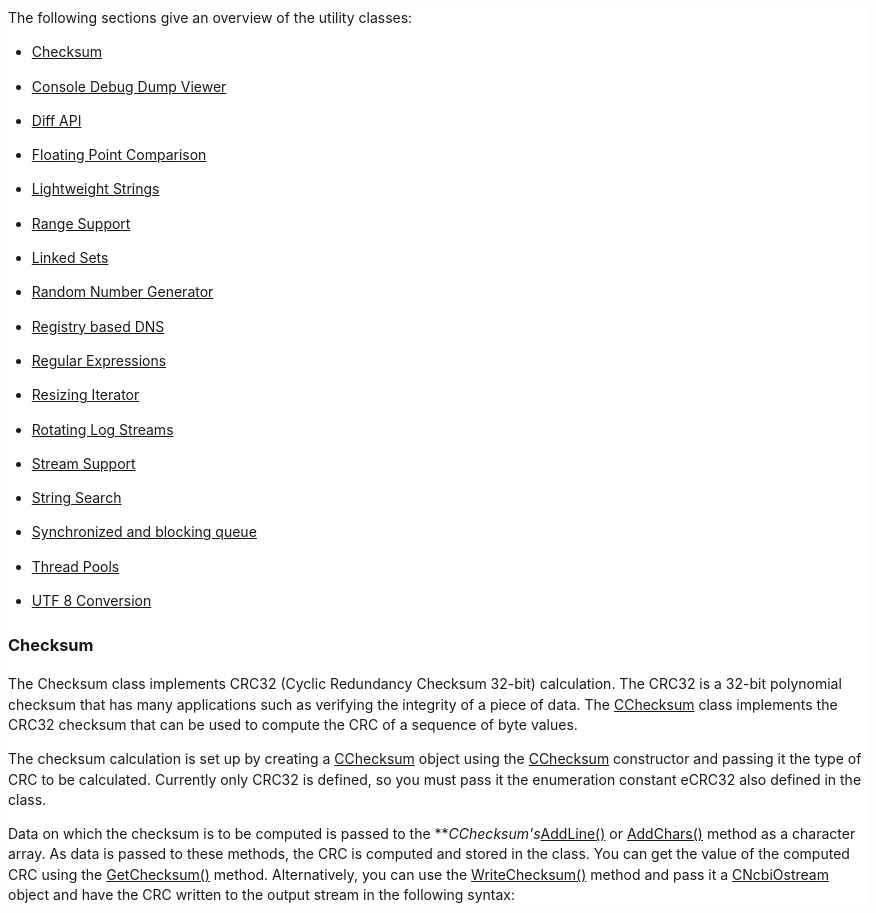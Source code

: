 The following sections give an overview of the utility classes:

-   [Checksum](#ch_intro.intro_checksum)

-   [Console Debug Dump Viewer](#ch_intro.intro_dumpv)

-   [Diff API](#ch_intro.Diff_API)

-   [Floating Point Comparison](#ch_intro.Floating_Point_Comparison)

-   [Lightweight Strings](#ch_intro.intro_lightstring)

-   [Range Support](#ch_intro.intro_range)

-   [Linked Sets](#ch_intro.intro_linkedset)

-   [Random Number Generator](#ch_intro.intro_random)

-   [Registry based DNS](#ch_intro.intro_regdns)

-   [Regular Expressions](#ch_intro.Regular_Expressions)

-   [Resizing Iterator](#ch_intro.intro_resizeiterator)

-   [Rotating Log Streams](#ch_intro.intro_rotatelog)

-   [Stream Support](#ch_intro.intro_streamsupport)

-   [String Search](#ch_intro.intro_strsearch)

-   [Synchronized and blocking queue](#ch_intro.Synchronized_and_blo)

-   [Thread Pools](#ch_intro.intro_thrpools)

-   [UTF 8 Conversion](#ch_intro.intro_utf8)

<a name="ch_intro.intro_checksum"></a>

### Checksum

The Checksum class implements CRC32 (Cyclic Redundancy Checksum 32-bit) calculation. The CRC32 is a 32-bit polynomial checksum that has many applications such as verifying the integrity of a piece of data. The [CChecksum](https://www.ncbi.nlm.nih.gov/IEB/ToolBox/CPP_DOC/lxr/ident?i=CChecksum) class implements the CRC32 checksum that can be used to compute the CRC of a sequence of byte values.

The checksum calculation is set up by creating a [CChecksum](https://www.ncbi.nlm.nih.gov/IEB/ToolBox/CPP_DOC/lxr/ident?i=CChecksum) object using the [CChecksum](https://www.ncbi.nlm.nih.gov/IEB/ToolBox/CPP_DOC/lxr/ident?i=CChecksum) constructor and passing it the type of CRC to be calculated. Currently only CRC32 is defined, so you must pass it the enumeration constant eCRC32 also defined in the class.

Data on which the checksum is to be computed is passed to the ***CChecksum's*[AddLine()](https://www.ncbi.nlm.nih.gov/IEB/ToolBox/CPP_DOC/lxr/ident?i=AddLine) or [AddChars()](https://www.ncbi.nlm.nih.gov/IEB/ToolBox/CPP_DOC/lxr/ident?i=AddChars) method as a character array. As data is passed to these methods, the CRC is computed and stored in the class. You can get the value of the computed CRC using the [GetChecksum()](https://www.ncbi.nlm.nih.gov/IEB/ToolBox/CPP_DOC/lxr/ident?i=GetChecksum) method. Alternatively, you can use the [WriteChecksum()](https://www.ncbi.nlm.nih.gov/IEB/ToolBox/CPP_DOC/lxr/ident?i=WriteChecksum) method and pass it a [CNcbiOstream](https://www.ncbi.nlm.nih.gov/IEB/ToolBox/CPP_DOC/lxr/ident?i=CNcbiOstream) object and have the CRC written to the output stream in the following syntax:
